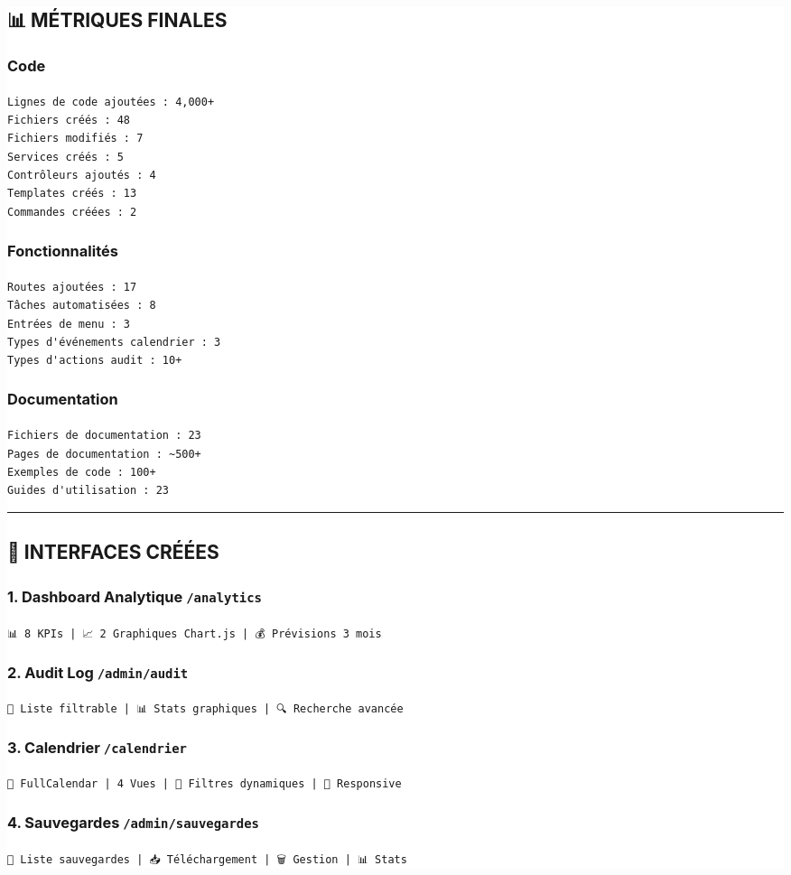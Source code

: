 ## 📊 MÉTRIQUES FINALES

### **Code**
```
Lignes de code ajoutées : 4,000+
Fichiers créés : 48
Fichiers modifiés : 7
Services créés : 5
Contrôleurs ajoutés : 4
Templates créés : 13
Commandes créées : 2
```

### **Fonctionnalités**
```
Routes ajoutées : 17
Tâches automatisées : 8
Entrées de menu : 3
Types d'événements calendrier : 3
Types d'actions audit : 10+
```

### **Documentation**
```
Fichiers de documentation : 23
Pages de documentation : ~500+
Exemples de code : 100+
Guides d'utilisation : 23
```

---

## 🎨 INTERFACES CRÉÉES

### **1. Dashboard Analytique** `/analytics`
```
📊 8 KPIs | 📈 2 Graphiques Chart.js | 💰 Prévisions 3 mois
```

### **2. Audit Log** `/admin/audit`
```
📜 Liste filtrable | 📊 Stats graphiques | 🔍 Recherche avancée
```

### **3. Calendrier** `/calendrier`
```
📅 FullCalendar | 4 Vues | 🎨 Filtres dynamiques | 📱 Responsive
```

### **4. Sauvegardes** `/admin/sauvegardes`
```
💾 Liste sauvegardes | 📥 Téléchargement | 🗑️ Gestion | 📊 Stats
```
